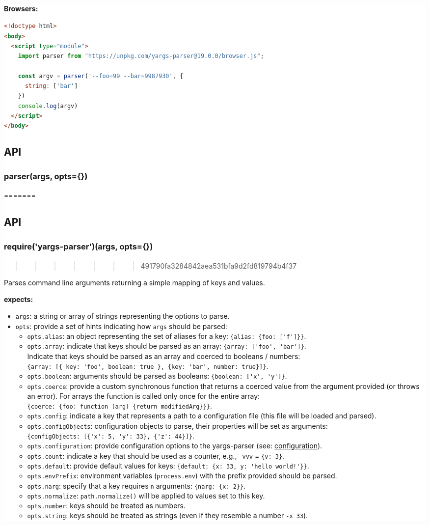 **Browsers:**

```html
<!doctype html>
<body>
  <script type="module">
    import parser from "https://unpkg.com/yargs-parser@19.0.0/browser.js";

    const argv = parser('--foo=99 --bar=9987930', {
      string: ['bar']
    })
    console.log(argv)
  </script>
</body>
```

## API

### parser(args, opts={})
=======
## API

### require('yargs-parser')(args, opts={})
>>>>>>> 491790fa3284842aea531bfa9d2fd819794b4f37

Parses command line arguments returning a simple mapping of keys and values.

**expects:**

* `args`: a string or array of strings representing the options to parse.
* `opts`: provide a set of hints indicating how `args` should be parsed:
  * `opts.alias`: an object representing the set of aliases for a key: `{alias: {foo: ['f']}}`.
  * `opts.array`: indicate that keys should be parsed as an array: `{array: ['foo', 'bar']}`.<br>
    Indicate that keys should be parsed as an array and coerced to booleans / numbers:<br>
    `{array: [{ key: 'foo', boolean: true }, {key: 'bar', number: true}]}`.
  * `opts.boolean`: arguments should be parsed as booleans: `{boolean: ['x', 'y']}`.
  * `opts.coerce`: provide a custom synchronous function that returns a coerced value from the argument provided
    (or throws an error). For arrays the function is called only once for the entire array:<br>
    `{coerce: {foo: function (arg) {return modifiedArg}}}`.
  * `opts.config`: indicate a key that represents a path to a configuration file (this file will be loaded and parsed).
  * `opts.configObjects`: configuration objects to parse, their properties will be set as arguments:<br>
    `{configObjects: [{'x': 5, 'y': 33}, {'z': 44}]}`.
  * `opts.configuration`: provide configuration options to the yargs-parser (see: [configuration](#configuration)).
  * `opts.count`: indicate a key that should be used as a counter, e.g., `-vvv` = `{v: 3}`.
  * `opts.default`: provide default values for keys: `{default: {x: 33, y: 'hello world!'}}`.
  * `opts.envPrefix`: environment variables (`process.env`) with the prefix provided should be parsed.
  * `opts.narg`: specify that a key requires `n` arguments: `{narg: {x: 2}}`.
  * `opts.normalize`: `path.normalize()` will be applied to values set to this key.
  * `opts.number`: keys should be treated as numbers.
  * `opts.string`: keys should be treated as strings (even if they resemble a number `-x 33`).
